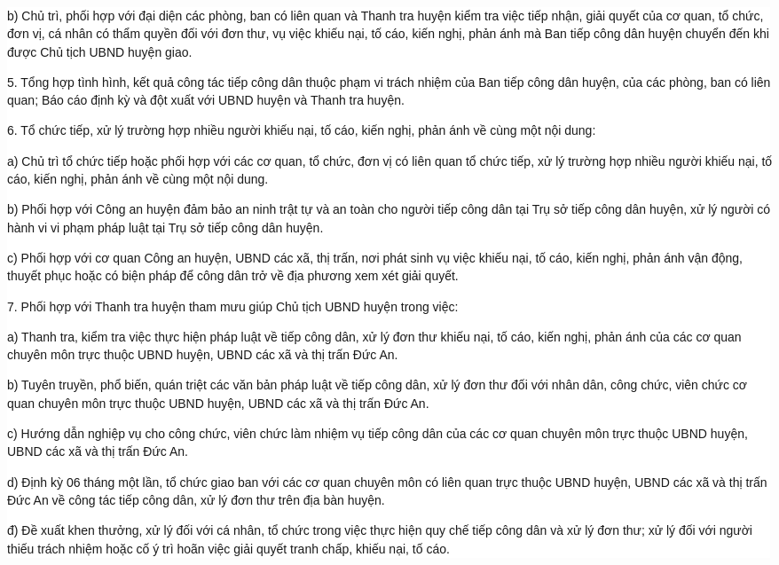 <p style="margin-right:-6.35pt"><span style="font-family:Arial">b) Chủ tr&igrave;, phối hợp với đại diện c&aacute;c ph&ograve;ng, ban c&oacute; li&ecirc;n quan v&agrave; Thanh tra huyện kiểm tra việc tiếp nhận, giải quyết của cơ quan, tổ chức, đơn vị, c&aacute; nh&acirc;n c&oacute; thẩm quyền đối với đơn thư, vụ việc khiếu nại, tố c&aacute;o, kiến nghị, phản &aacute;nh m&agrave; Ban tiếp c&ocirc;ng d&acirc;n huyện chuyển đến khi được Chủ tịch UBND huyện giao.</span></p>

<p style="margin-right:-6.35pt"><span style="font-family:Arial">5. Tổng hợp t&igrave;nh h&igrave;nh, kết quả c&ocirc;ng t&aacute;c tiếp c&ocirc;ng d&acirc;n thuộc phạm vi tr&aacute;ch nhiệm của Ban tiếp c&ocirc;ng d&acirc;n huyện, của c&aacute;c ph&ograve;ng, ban c&oacute; li&ecirc;n quan; B&aacute;o c&aacute;o định kỳ v&agrave; đột xuất với UBND huyện v&agrave; Thanh tra huyện.</span></p>

<p style="margin-right:-6.35pt"><span style="font-family:Arial">6. Tổ chức tiếp, xử l&yacute; trường hợp nhiều người khiếu nại, tố c&aacute;o, kiến nghị, phản &aacute;nh về c&ugrave;ng một nội dung:</span></p>

<p style="margin-right:-6.35pt"><span style="font-family:Arial">a) Chủ tr&igrave; tổ chức tiếp hoặc phối hợp với c&aacute;c cơ quan, tổ chức, đơn vị c&oacute; li&ecirc;n quan tổ chức tiếp, xử l&yacute; trường hợp nhiều người khiếu nại, tố c&aacute;o, kiến nghị, phản &aacute;nh về c&ugrave;ng một nội dung.</span></p>

<p style="margin-right:-6.35pt"><span style="font-family:Arial">b) Phối hợp với C&ocirc;ng an huyện đảm bảo an ninh trật tự v&agrave; an to&agrave;n cho người tiếp c&ocirc;ng d&acirc;n tại Trụ sở tiếp c&ocirc;ng d&acirc;n huyện, xử l&yacute; người c&oacute; h&agrave;nh vi vi phạm ph&aacute;p luật tại Trụ sở tiếp c&ocirc;ng d&acirc;n huyện.</span></p>

<p style="margin-right:-6.35pt"><span style="font-family:Arial">c) Phối hợp với cơ quan C&ocirc;ng an huyện, UBND c&aacute;c x&atilde;, thị trấn, nơi ph&aacute;t sinh vụ việc khiếu nại, tố c&aacute;o, kiến nghị, phản &aacute;nh vận động, thuyết phục hoặc c&oacute; biện ph&aacute;p để c&ocirc;ng d&acirc;n trở về địa phương xem x&eacute;t giải quyết.</span></p>

<p style="margin-right:-6.35pt"><span style="font-family:Arial">7. Phối hợp với Thanh tra huyện tham mưu gi&uacute;p Chủ tịch UBND huyện trong việc:</span></p>

<p style="margin-right:-6.35pt"><span style="font-family:Arial">a) Thanh tra, kiểm tra việc thực hiện ph&aacute;p luật về tiếp c&ocirc;ng d&acirc;n, xử l&yacute; đơn thư khiếu nại, tố c&aacute;o, kiến nghị, phản &aacute;nh của c&aacute;c cơ quan chuy&ecirc;n m&ocirc;n trực thuộc UBND huyện, UBND c&aacute;c x&atilde; v&agrave; thị trấn Đức An.</span></p>

<p style="margin-right:-6.35pt"><span style="font-family:Arial">b) Tuy&ecirc;n truyền, phổ biến, qu&aacute;n triệt c&aacute;c văn bản ph&aacute;p luật về tiếp c&ocirc;ng d&acirc;n, xử l&yacute; đơn thư đối với nh&acirc;n d&acirc;n, c&ocirc;ng chức, vi&ecirc;n chức cơ quan chuy&ecirc;n m&ocirc;n trực thuộc UBND huyện, UBND c&aacute;c x&atilde; v&agrave; thị trấn Đức An.</span></p>

<p style="margin-right:-6.35pt"><span style="font-family:Arial">c) Hướng dẫn nghiệp vụ cho c&ocirc;ng chức, vi&ecirc;n chức l&agrave;m nhiệm vụ tiếp c&ocirc;ng d&acirc;n của c&aacute;c cơ quan chuy&ecirc;n m&ocirc;n trực thuộc UBND huyện, UBND c&aacute;c x&atilde; v&agrave; thị trấn Đức An.</span></p>

<p style="margin-right:-6.35pt"><span style="font-family:Arial">d) Định kỳ 06 th&aacute;ng một lần, tổ chức giao ban với c&aacute;c cơ quan chuy&ecirc;n m&ocirc;n c&oacute; li&ecirc;n quan trực thuộc UBND huyện, UBND c&aacute;c x&atilde; v&agrave; thị trấn Đức An về c&ocirc;ng t&aacute;c tiếp c&ocirc;ng d&acirc;n, xử l&yacute; đơn thư tr&ecirc;n địa b&agrave;n huyện.</span></p>

<p style="margin-right:-6.35pt"><span style="font-family:Arial">đ) Đề xuất khen thưởng, xử l&yacute; đối với c&aacute; nh&acirc;n, tổ chức trong việc thực hiện quy chế tiếp c&ocirc;ng d&acirc;n v&agrave; xử l&yacute; đơn thư; xử l&yacute; đối với người thiếu tr&aacute;ch nhiệm hoặc cố &yacute; tr&igrave; ho&atilde;n việc giải quyết tranh chấp, khiếu nại, tố c&aacute;o.</span></p>
